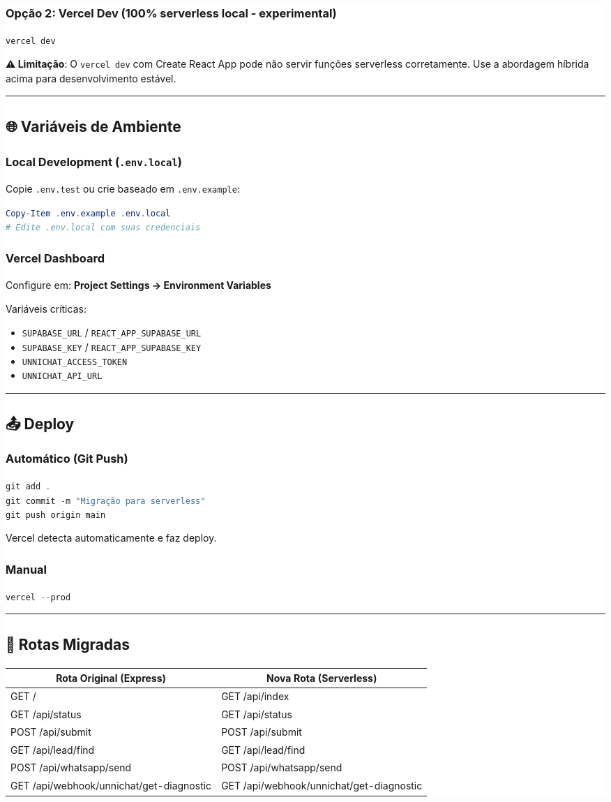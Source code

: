 ### Opção 2: Vercel Dev (100% serverless local - experimental)
```powershell
vercel dev
```

**⚠️ Limitação**: O `vercel dev` com Create React App pode não servir funções serverless corretamente. Use a abordagem híbrida acima para desenvolvimento estável.

---

## 🌐 Variáveis de Ambiente

### Local Development (`.env.local`)
Copie `.env.test` ou crie baseado em `.env.example`:
```powershell
Copy-Item .env.example .env.local
# Edite .env.local com suas credenciais
```

### Vercel Dashboard
Configure em: **Project Settings → Environment Variables**

Variáveis críticas:
- `SUPABASE_URL` / `REACT_APP_SUPABASE_URL`
- `SUPABASE_KEY` / `REACT_APP_SUPABASE_KEY`
- `UNNICHAT_ACCESS_TOKEN`
- `UNNICHAT_API_URL`

---

## 📤 Deploy

### Automático (Git Push)
```powershell
git add .
git commit -m "Migração para serverless"
git push origin main
```

Vercel detecta automaticamente e faz deploy.

### Manual
```powershell
vercel --prod
```

---

## 🔀 Rotas Migradas

| Rota Original (Express)              | Nova Rota (Serverless)                          |
|--------------------------------------|------------------------------------------------|
| GET /                                | GET /api/index                                 |
| GET /api/status                      | GET /api/status                                |
| POST /api/submit                     | POST /api/submit                               |
| GET /api/lead/find                   | GET /api/lead/find                             |
| POST /api/whatsapp/send              | POST /api/whatsapp/send                        |
| GET /api/webhook/unnichat/get-diagnostic    | GET /api/webhook/unnichat/get-diagnostic |
